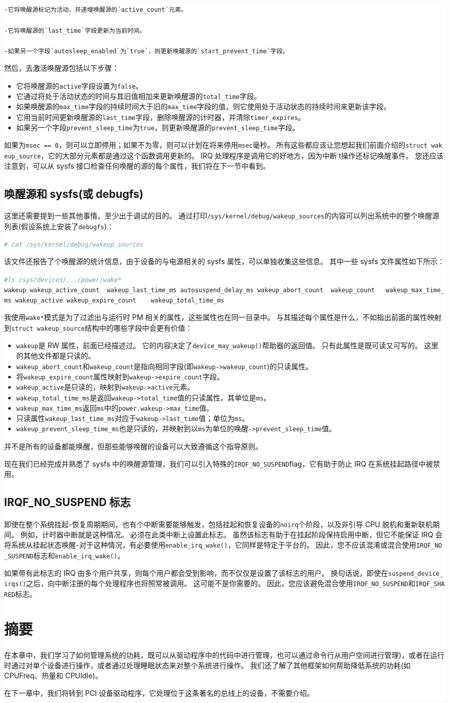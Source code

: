     -它将唤醒源标记为活动，并递增唤醒源的`active_count`元素。

    -它将唤醒源的`last_time`字段更新为当前时间。

    -如果另一个字段`autosleep_enabled`为`true`，则更新唤醒源的`start_prevent_time`字段。

然后，去激活唤醒源包括以下步骤：

*   它将唤醒源的`active`字段设置为`false`。
*   它通过将处于活动状态的时间与其旧值相加来更新唤醒源的`total_time`字段。
*   如果唤醒源的`max_time`字段的持续时间大于旧的`max_time`字段的值，则它使用处于活动状态的持续时间来更新该字段。
*   它用当前时间更新唤醒源的`last_time`字段，删除唤醒源的计时器，并清除`timer_expires`。
*   如果另一个字段`prevent_sleep_time`为`true`，则更新唤醒源的`prevent_sleep_time`字段。

如果为`msec == 0`，则可以立即停用；如果不为零，则可以计划在将来停用`msec`毫秒。 所有这些都应该让您想起我们前面介绍的`struct wakeup_source`，它的大部分元素都是通过这个函数调用更新的。 IRQ 处理程序是调用它的好地方，因为中断 t操作还标记唤醒事件。 您还应该注意到，可以从 sysfs 接口检查任何唤醒的源的每个属性，我们将在下一节中看到。

## 唤醒源和 sysfs(或 debugfs)

这里还需要提到一些其他事情，至少出于调试的目的。 通过打印`/sys/kernel/debug/wakeup_sources`的内容可以列出系统中的整个唤醒源列表(假设系统上安装了`debugfs`)：

```sh
# cat /sys/kernel/debug/wakeup_sources
```

该文件还报告了个唤醒源的统计信息，由于设备的与电源相关的 sysfs 属性，可以单独收集这些信息。 其中一些 sysfs 文件属性如下所示：

```sh
#ls /sys/devices/.../power/wake*
wakeup wakeup_active_count  wakeup_last_time_ms autosuspend_delay_ms wakeup_abort_count  wakeup_count	wakeup_max_time_ms wakeup_active wakeup_expire_count	wakeup_total_time_ms
```

我使用`wake*`模式是为了过滤出与运行时 PM 相关的属性，这些属性也在同一目录中。 与其描述每个属性是什么，不如指出前面的属性映射到`struct wakeup_source`结构中的哪些字段中会更有价值：

*   `wakeup`是 RW 属性，前面已经描述过。 它的内容决定了`device_may_wakeup()`帮助器的返回值。 只有此属性是既可读又可写的。 这里的其他文件都是只读的。
*   `wakeup_abort_count`和`wakeup_count`是指向相同字段(即`wakeup->wakeup_count`)的只读属性。
*   将`wakeup_expire_count`属性映射到`wakeup->expire_count`字段。
*   `wakeup_active`是只读的，映射到`wakeup->active`元素。
*   `wakeup_total_time_ms`是返回`wakeup->total_time`值的只读属性，其单位是`ms`。
*   `wakeup_max_time_ms`返回`ms`中的`power.wakeup->max_time`值。
*   只读属性`wakeup_last_time_ms`对应于`wakeup->last_time`值；单位为`ms`。
*   `wakeup_prevent_sleep_time_ms`也是只读的，并映射到以`ms`为单位的唤醒`->prevent_sleep_time`值。

并不是所有的设备都能唤醒，但那些能够唤醒的设备可以大致遵循这个指导原则。

现在我们已经完成并熟悉了 sysfs 中的唤醒源管理，我们可以引入特殊的`IRQF_NO_SUSPEND`flag，它有助于防止 IRQ 在系统挂起路径中被禁用。

## IRQF_NO_SUSPEND 标志

即使在整个系统挂起-恢复周期期间，也有个中断需要能够触发，包括挂起和恢复设备的`noirq`个阶段，以及非引导 CPU 脱机和重新联机期间。 例如，计时器中断就是这种情况。 必须在此类中断上设置此标志。 虽然该标志有助于在挂起阶段保持启用中断，但它不能保证 IRQ 会将系统从挂起状态唤醒-对于这种情况，有必要使用`enable_irq_wake()`，它同样是特定于平台的。 因此，您不应该混淆或混合使用`IRQF_NO_SUSPEND`标志和`enable_irq_wake()`。

如果带有此标志的 IRQ 由多个用户共享，则每个用户都会受到影响，而不仅仅是设置了该标志的用户。 换句话说，即使在`suspend_device_irqs()`之后，向中断注册的每个处理程序也将照常被调用。 这可能不是你需要的。 因此，您应该避免混合使用`IRQF_NO_SUSPEND`和`IRQF_SHARED`标志。

# 摘要

在本章中，我们学习了如何管理系统的功耗，既可以从驱动程序中的代码中进行管理，也可以通过命令行从用户空间进行管理)，或者在运行时通过对单个设备进行操作，或者通过处理睡眠状态来对整个系统进行操作。 我们还了解了其他框架如何帮助降低系统的功耗(如 CPUFreq、热量和 CPUIdle)。

在下一章中，我们将转到 PCI 设备驱动程序，它处理位于这条著名的总线上的设备，不需要介绍。